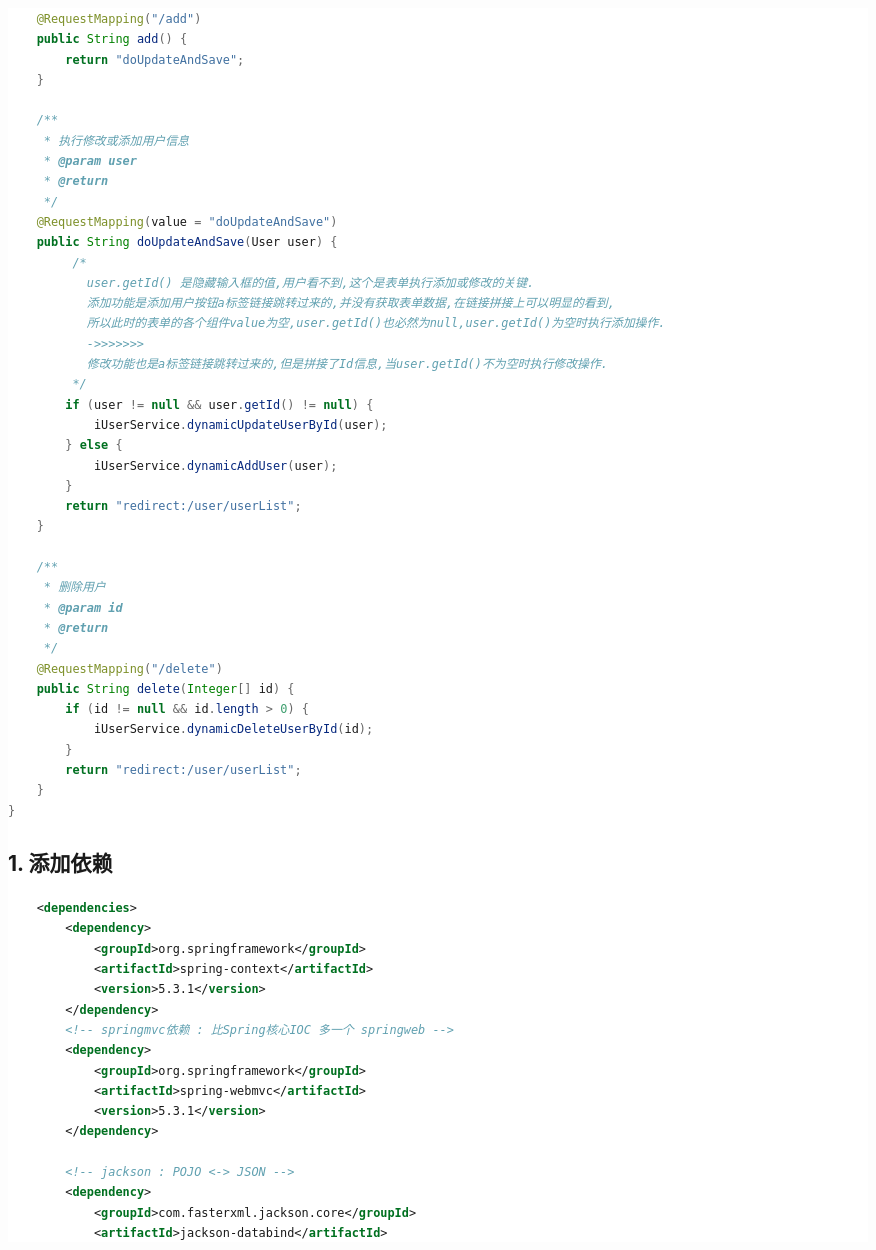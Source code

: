```java
    @RequestMapping("/add")
    public String add() {
        return "doUpdateAndSave";
    }

    /**
     * 执行修改或添加用户信息
     * @param user
     * @return
     */
    @RequestMapping(value = "doUpdateAndSave")
    public String doUpdateAndSave(User user) {
         /*
           user.getId() 是隐藏输入框的值,用户看不到,这个是表单执行添加或修改的关键.
           添加功能是添加用户按钮a标签链接跳转过来的,并没有获取表单数据,在链接拼接上可以明显的看到,
           所以此时的表单的各个组件value为空,user.getId()也必然为null,user.getId()为空时执行添加操作.
           ->>>>>>>
           修改功能也是a标签链接跳转过来的,但是拼接了Id信息,当user.getId()不为空时执行修改操作.
         */
        if (user != null && user.getId() != null) {
            iUserService.dynamicUpdateUserById(user);
        } else {
            iUserService.dynamicAddUser(user);
        }
        return "redirect:/user/userList";
    }

    /**
     * 删除用户
     * @param id
     * @return
     */
    @RequestMapping("/delete")
    public String delete(Integer[] id) {
        if (id != null && id.length > 0) {
            iUserService.dynamicDeleteUserById(id);
        }
        return "redirect:/user/userList";
    }
}
```



## 1. 添加依赖

```xml
    <dependencies>
        <dependency>
            <groupId>org.springframework</groupId>
            <artifactId>spring-context</artifactId>
            <version>5.3.1</version>
        </dependency>
        <!-- springmvc依赖 : 比Spring核心IOC 多一个 springweb -->
        <dependency>
            <groupId>org.springframework</groupId>
            <artifactId>spring-webmvc</artifactId>
            <version>5.3.1</version>
        </dependency>
        
        <!-- jackson : POJO <-> JSON -->
        <dependency>
            <groupId>com.fasterxml.jackson.core</groupId>
            <artifactId>jackson-databind</artifactId>
```